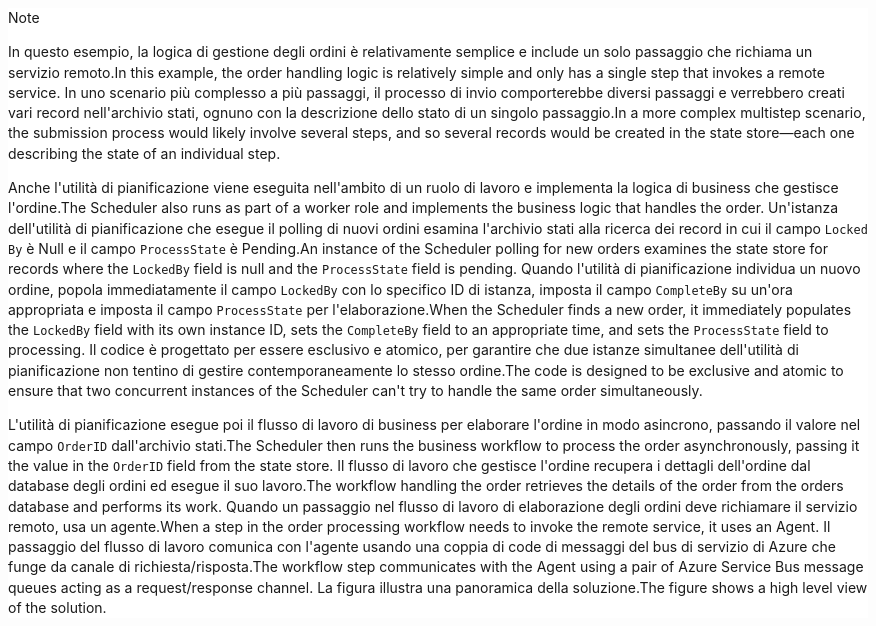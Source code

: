 > [!NOTE]
> <span data-ttu-id="de84c-231">In questo esempio, la logica di gestione degli ordini è relativamente semplice e include un solo passaggio che richiama un servizio remoto.</span><span class="sxs-lookup"><span data-stu-id="de84c-231">In this example, the order handling logic is relatively simple and only has a single step that invokes a remote service.</span></span> <span data-ttu-id="de84c-232">In uno scenario più complesso a più passaggi, il processo di invio comporterebbe diversi passaggi e verrebbero creati vari record nell'archivio stati, ognuno con la descrizione dello stato di un singolo passaggio.</span><span class="sxs-lookup"><span data-stu-id="de84c-232">In a more complex multistep scenario, the submission process would likely involve several steps, and so several records would be created in the state store—each one describing the state of an individual step.</span></span>

<span data-ttu-id="de84c-233">Anche l'utilità di pianificazione viene eseguita nell'ambito di un ruolo di lavoro e implementa la logica di business che gestisce l'ordine.</span><span class="sxs-lookup"><span data-stu-id="de84c-233">The Scheduler also runs as part of a worker role and implements the business logic that handles the order.</span></span> <span data-ttu-id="de84c-234">Un'istanza dell'utilità di pianificazione che esegue il polling di nuovi ordini esamina l'archivio stati alla ricerca dei record in cui il campo `LockedBy` è Null e il campo `ProcessState` è Pending.</span><span class="sxs-lookup"><span data-stu-id="de84c-234">An instance of the Scheduler polling for new orders examines the state store for records where the `LockedBy` field is null and the `ProcessState` field is pending.</span></span> <span data-ttu-id="de84c-235">Quando l'utilità di pianificazione individua un nuovo ordine, popola immediatamente il campo `LockedBy` con lo specifico ID di istanza, imposta il campo `CompleteBy` su un'ora appropriata e imposta il campo `ProcessState` per l'elaborazione.</span><span class="sxs-lookup"><span data-stu-id="de84c-235">When the Scheduler finds a new order, it immediately populates the `LockedBy` field with its own instance ID, sets the `CompleteBy` field to an appropriate time, and sets the `ProcessState` field to processing.</span></span> <span data-ttu-id="de84c-236">Il codice è progettato per essere esclusivo e atomico, per garantire che due istanze simultanee dell'utilità di pianificazione non tentino di gestire contemporaneamente lo stesso ordine.</span><span class="sxs-lookup"><span data-stu-id="de84c-236">The code is designed to be exclusive and atomic to ensure that two concurrent instances of the Scheduler can't try to handle the same order simultaneously.</span></span>

<span data-ttu-id="de84c-237">L'utilità di pianificazione esegue poi il flusso di lavoro di business per elaborare l'ordine in modo asincrono, passando il valore nel campo `OrderID` dall'archivio stati.</span><span class="sxs-lookup"><span data-stu-id="de84c-237">The Scheduler then runs the business workflow to process the order asynchronously, passing it the value in the `OrderID` field from the state store.</span></span> <span data-ttu-id="de84c-238">Il flusso di lavoro che gestisce l'ordine recupera i dettagli dell'ordine dal database degli ordini ed esegue il suo lavoro.</span><span class="sxs-lookup"><span data-stu-id="de84c-238">The workflow handling the order retrieves the details of the order from the orders database and performs its work.</span></span> <span data-ttu-id="de84c-239">Quando un passaggio nel flusso di lavoro di elaborazione degli ordini deve richiamare il servizio remoto, usa un agente.</span><span class="sxs-lookup"><span data-stu-id="de84c-239">When a step in the order processing workflow needs to invoke the remote service, it uses an Agent.</span></span> <span data-ttu-id="de84c-240">Il passaggio del flusso di lavoro comunica con l'agente usando una coppia di code di messaggi del bus di servizio di Azure che funge da canale di richiesta/risposta.</span><span class="sxs-lookup"><span data-stu-id="de84c-240">The workflow step communicates with the Agent using a pair of Azure Service Bus message queues acting as a request/response channel.</span></span> <span data-ttu-id="de84c-241">La figura illustra una panoramica della soluzione.</span><span class="sxs-lookup"><span data-stu-id="de84c-241">The figure shows a high level view of the solution.</span></span>
